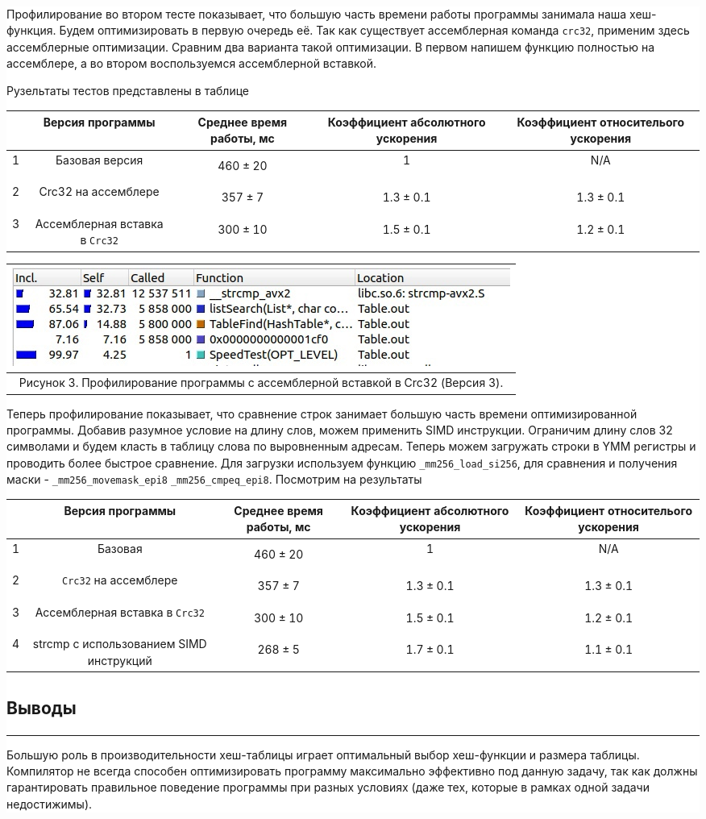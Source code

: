 Профилирование во втором тесте показывает, что большую часть времени работы программы занимала наша хеш-функция. Будем оптимизировать в первую очередь её. Так как существует ассемблерная команда `crc32`, применим здесь ассемблерные оптимизации. Сравним два варианта такой оптимизации. В первом напишем функцию полностью на ассемблере, а во втором воспользуемся ассемблерной вставкой.

Рузельтаты  тестов представлены в таблице

|   |Версия программы               | Среднее время работы, мс|Коэффициент абсолютного ускорения|Коэффициент относителього ускорения|
|:-:|:-----------------------------:|:-----------------------:|:-------------------------------:|:---------------------------------:|
| 1 |Базовая версия                 |    $$460\pm20$$         |                1                |                N/A                |
| 2 |Crc32 на ассемблере            |    $$357\pm7$$          |         $$1.3\pm0.1$$           |           $$1.3\pm0.1$$           |
| 3 |Ассемблерная вставка в `Crc32` |    $$300\pm10$$         |         $$1.5\pm0.1$$           |           $$1.2\pm0.1$$           |

|                      ![Рисунок 3](Hashes/pictures/3.jpg)                       |
|:------------------------------------------------------------------------------:|
| Рисунок 3. Профилирование программы с ассемблерной вставкой в Crc32 (Версия 3).|

Теперь профилирование показывает, что сравнение строк занимает большую часть времени оптимизированной программы. Добавив разумное условие на длину слов, можем применить SIMD инструкции. Ограничим длину слов 32 символами и будем класть в таблицу слова по выровненным адресам. Теперь можем загружать строки в YMM регистры и проводить более быстрое сравнение.
Для загрузки используем функцию `_mm256_load_si256`, для сравнения и получения маски - `_mm256_movemask_epi8` `_mm256_cmpeq_epi8`. Посмотрим на результаты

|   |Версия программы                        | Среднее время работы, мс|Коэффициент абсолютного ускорения|Коэффициент относителього ускорения|
|:-:|:--------------------------------------:|:-----------------------:|:-------------------------------:|:-----------------------------:|
| 1 |Базовая                                 |    $$460\pm20$$         |              1                  |             N/A               |
| 2 |`Crc32` на ассемблере                   |    $$357\pm7$$          |        $$1.3\pm0.1$$            |        $$1.3\pm0.1$$          |
| 3 |Ассемблерная вставка в `Crc32`          |    $$300\pm10$$         |        $$1.5\pm0.1$$            |        $$1.2\pm0.1$$          |
| 4 |strcmp с использованием SIMD инструкций |    $$268\pm5$$          |        $$1.7\pm0.1$$            |        $$1.1\pm0.1$$          |

## Выводы
-------------------------------------------------------------------------------
Большую роль в производительности хеш-таблицы играет оптимальный выбор хеш-функции и размера таблицы. Компилятор не всегда способен оптимизировать программу максимально эффективно под данную задачу, так как должны гарантировать правильное поведение программы при разных условиях (даже тех, которые в рамках одной задачи недостижимы).
